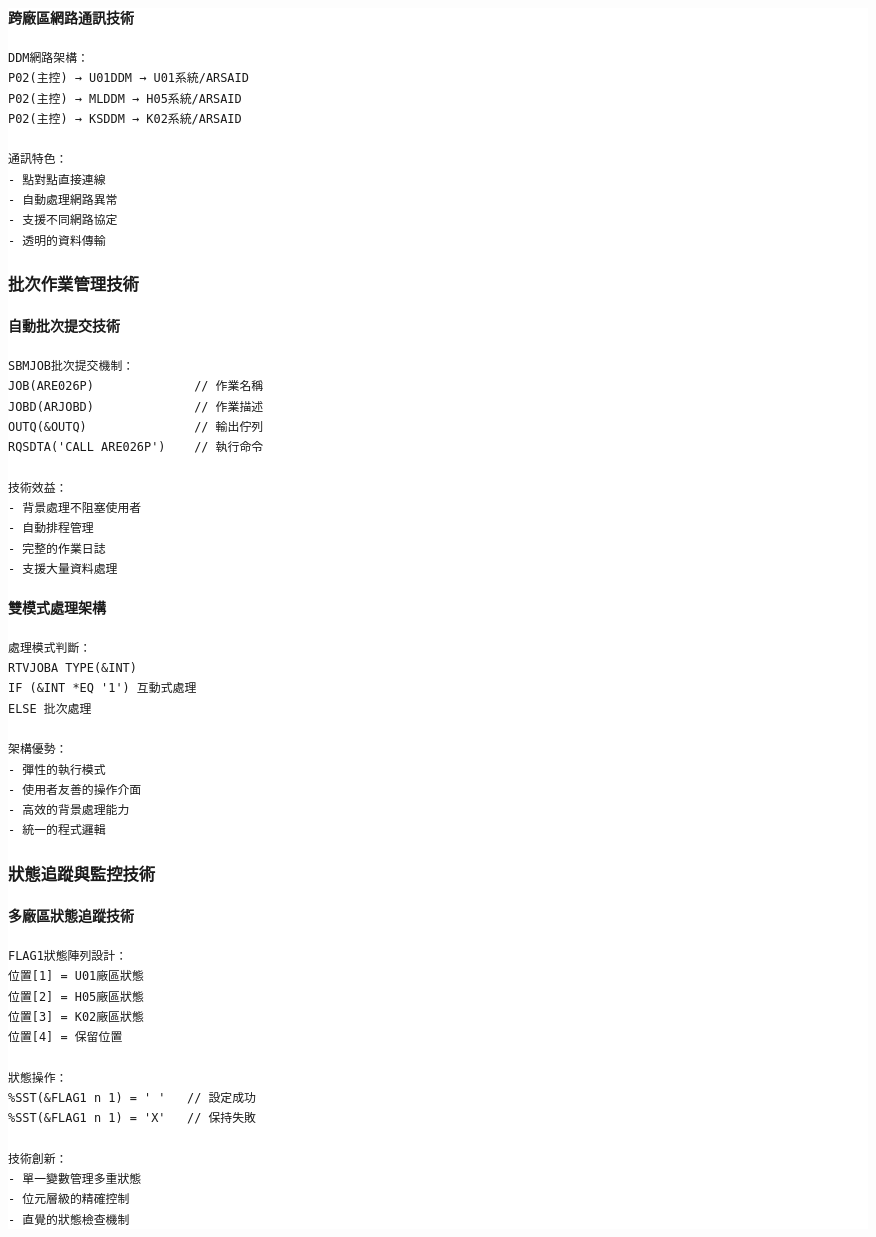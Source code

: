#### 跨廠區網路通訊技術
```
DDM網路架構：
P02(主控) → U01DDM → U01系統/ARSAID
P02(主控) → MLDDM → H05系統/ARSAID  
P02(主控) → KSDDM → K02系統/ARSAID

通訊特色：
- 點對點直接連線
- 自動處理網路異常
- 支援不同網路協定
- 透明的資料傳輸
```

### 批次作業管理技術

#### 自動批次提交技術
```
SBMJOB批次提交機制：
JOB(ARE026P)              // 作業名稱
JOBD(ARJOBD)              // 作業描述
OUTQ(&OUTQ)               // 輸出佇列
RQSDTA('CALL ARE026P')    // 執行命令

技術效益：
- 背景處理不阻塞使用者
- 自動排程管理
- 完整的作業日誌
- 支援大量資料處理
```

#### 雙模式處理架構
```
處理模式判斷：
RTVJOBA TYPE(&INT)
IF (&INT *EQ '1') 互動式處理
ELSE 批次處理

架構優勢：
- 彈性的執行模式
- 使用者友善的操作介面
- 高效的背景處理能力
- 統一的程式邏輯
```

### 狀態追蹤與監控技術

#### 多廠區狀態追蹤技術
```
FLAG1狀態陣列設計：
位置[1] = U01廠區狀態
位置[2] = H05廠區狀態  
位置[3] = K02廠區狀態
位置[4] = 保留位置

狀態操作：
%SST(&FLAG1 n 1) = ' '   // 設定成功
%SST(&FLAG1 n 1) = 'X'   // 保持失敗

技術創新：
- 單一變數管理多重狀態
- 位元層級的精確控制
- 直覺的狀態檢查機制
```
